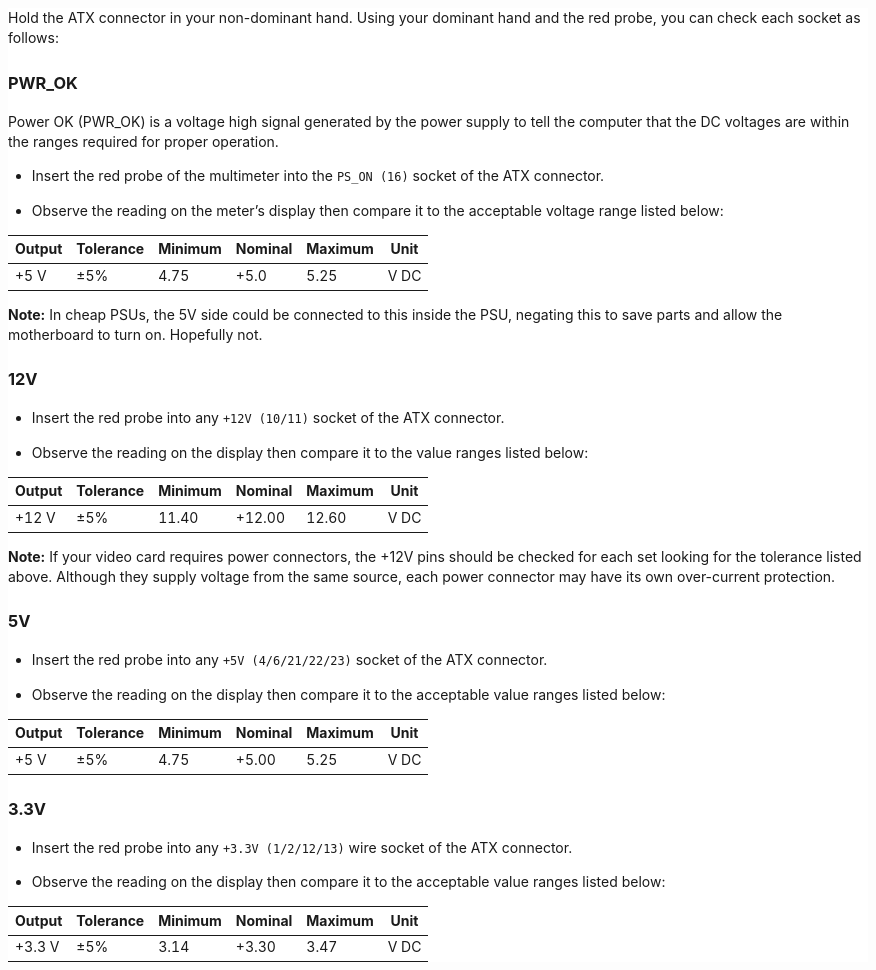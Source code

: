Hold the ATX connector in your non-dominant hand. Using your dominant hand and the red probe, you can check each socket as follows:

### PWR_OK

Power OK (PWR_OK) is a voltage high signal generated by the power supply to tell the computer that the DC voltages are within the ranges required for proper operation.

   * Insert the red probe of the multimeter into the `PS_ON (16)` socket of the ATX connector.

   * Observe the reading on the meter’s display then compare it to the acceptable voltage range listed below:

|Output|Tolerance|Minimum|Nominal|Maximum|Unit|
|---|---|---|---|---|---|
+5 V|±5%|4.75|+5.0|5.25|V DC|


**Note:** In cheap PSUs, the 5V side could be connected to this inside the PSU, negating this to save parts and allow the motherboard to turn on. Hopefully not.

### 12V

   * Insert the red probe into any `+12V (10/11)` socket of the ATX connector. 

   * Observe the reading on the display then compare it to the value ranges listed below:

|Output|Tolerance|Minimum|Nominal|Maximum|Unit|
|---|---|---|---|---|---|
|+12 V|±5%|11.40|+12.00|12.60|V DC

**Note:** If your video card requires power connectors, the +12V pins should be checked for each set looking for the tolerance listed above. Although they supply voltage from the same source, each power connector may have its own over-current protection.

### 5V

   * Insert the red probe into any `+5V (4/6/21/22/23)` socket of the ATX connector.

   * Observe the reading on the display then compare it to the acceptable value ranges listed below:

|Output|Tolerance|Minimum|Nominal|Maximum|Unit|
|---|---|---|---|---|---|
|+5 V|±5%|4.75|+5.00|5.25|V DC


### 3.3V

   * Insert the red probe into any `+3.3V (1/2/12/13)` wire socket of the ATX connector.

   * Observe the reading on the display then compare it to the acceptable value ranges listed below:

|Output|Tolerance|Minimum|Nominal|Maximum|Unit|
|---|---|---|---|---|---|
|+3.3 V|±5%|3.14|+3.30|3.47|V DC
